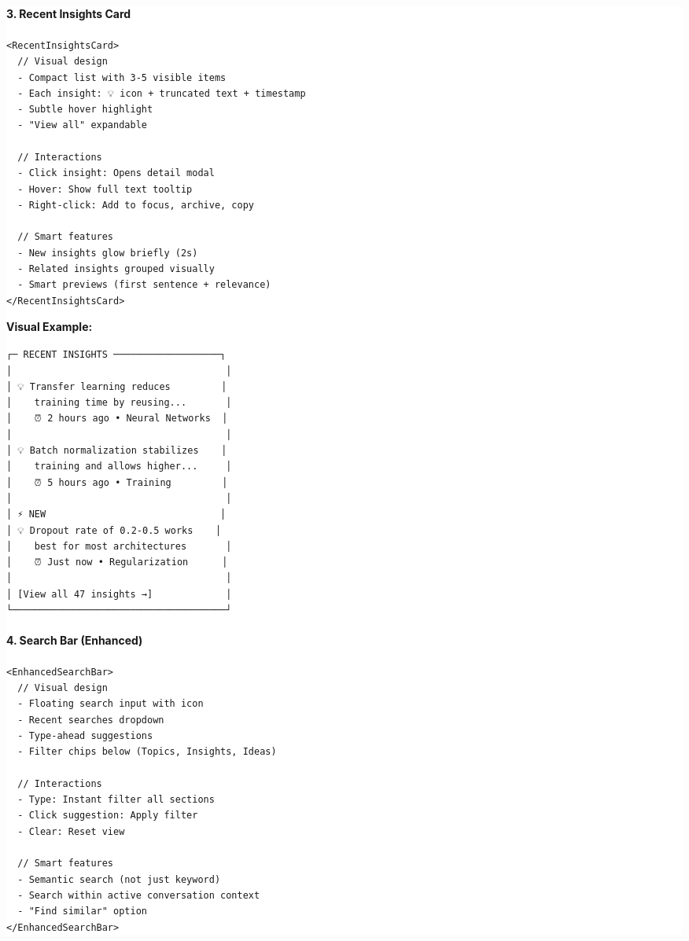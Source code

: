 #### 3. **Recent Insights Card**
```tsx
<RecentInsightsCard>
  // Visual design
  - Compact list with 3-5 visible items
  - Each insight: 💡 icon + truncated text + timestamp
  - Subtle hover highlight
  - "View all" expandable
  
  // Interactions
  - Click insight: Opens detail modal
  - Hover: Show full text tooltip
  - Right-click: Add to focus, archive, copy
  
  // Smart features
  - New insights glow briefly (2s)
  - Related insights grouped visually
  - Smart previews (first sentence + relevance)
</RecentInsightsCard>
```

**Visual Example:**
```
┌─ RECENT INSIGHTS ───────────────────┐
│                                      │
│ 💡 Transfer learning reduces         │
│    training time by reusing...       │
│    ⏰ 2 hours ago • Neural Networks  │
│                                      │
│ 💡 Batch normalization stabilizes    │
│    training and allows higher...     │
│    ⏰ 5 hours ago • Training         │
│                                      │
│ ⚡ NEW                               │
│ 💡 Dropout rate of 0.2-0.5 works    │
│    best for most architectures       │
│    ⏰ Just now • Regularization      │
│                                      │
│ [View all 47 insights →]             │
└──────────────────────────────────────┘
```

#### 4. **Search Bar** (Enhanced)
```tsx
<EnhancedSearchBar>
  // Visual design
  - Floating search input with icon
  - Recent searches dropdown
  - Type-ahead suggestions
  - Filter chips below (Topics, Insights, Ideas)
  
  // Interactions
  - Type: Instant filter all sections
  - Click suggestion: Apply filter
  - Clear: Reset view
  
  // Smart features
  - Semantic search (not just keyword)
  - Search within active conversation context
  - "Find similar" option
</EnhancedSearchBar>
```
